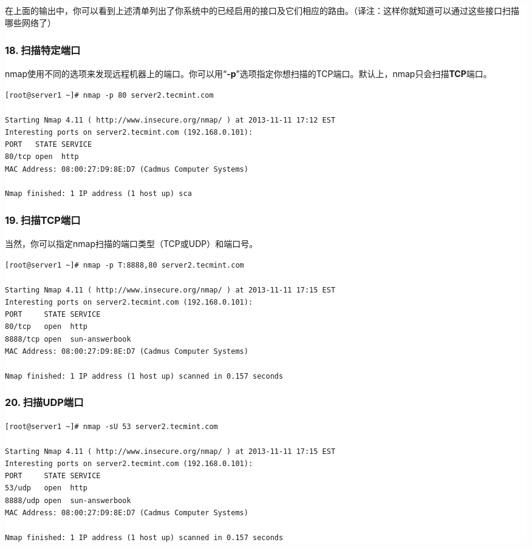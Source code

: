 在上面的输出中，你可以看到上述清单列出了你系统中的已经启用的接口及它们相应的路由。（译注：这样你就知道可以通过这些接口扫描哪些网络了）


### 18. 扫描特定端口


nmap使用不同的选项来发现远程机器上的端口。你可以用“**-p**”选项指定你想扫描的TCP端口。默认上，nmap只会扫描**TCP**端口。



```
[root@server1 ~]# nmap -p 80 server2.tecmint.com

Starting Nmap 4.11 ( http://www.insecure.org/nmap/ ) at 2013-11-11 17:12 EST
Interesting ports on server2.tecmint.com (192.168.0.101):
PORT   STATE SERVICE
80/tcp open  http
MAC Address: 08:00:27:D9:8E:D7 (Cadmus Computer Systems)

Nmap finished: 1 IP address (1 host up) sca

```

### 19. 扫描TCP端口


当然，你可以指定nmap扫描的端口类型（TCP或UDP）和端口号。



```
[root@server1 ~]# nmap -p T:8888,80 server2.tecmint.com

Starting Nmap 4.11 ( http://www.insecure.org/nmap/ ) at 2013-11-11 17:15 EST
Interesting ports on server2.tecmint.com (192.168.0.101):
PORT     STATE SERVICE
80/tcp   open  http
8888/tcp open  sun-answerbook
MAC Address: 08:00:27:D9:8E:D7 (Cadmus Computer Systems)

Nmap finished: 1 IP address (1 host up) scanned in 0.157 seconds

```

### 20. 扫描UDP端口



```
[root@server1 ~]# nmap -sU 53 server2.tecmint.com

Starting Nmap 4.11 ( http://www.insecure.org/nmap/ ) at 2013-11-11 17:15 EST
Interesting ports on server2.tecmint.com (192.168.0.101):
PORT     STATE SERVICE
53/udp   open  http
8888/udp open  sun-answerbook
MAC Address: 08:00:27:D9:8E:D7 (Cadmus Computer Systems)

Nmap finished: 1 IP address (1 host up) scanned in 0.157 seconds

```
